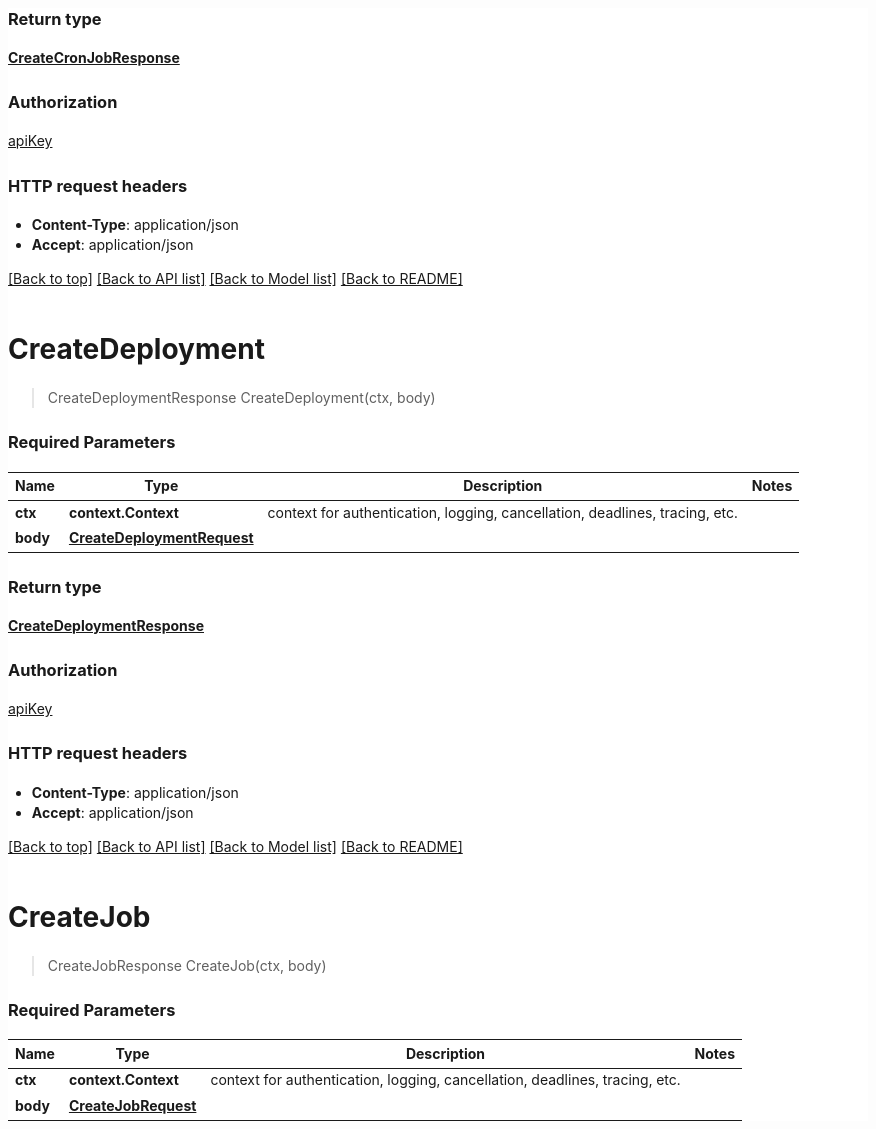### Return type

[**CreateCronJobResponse**](CreateCronJobResponse.md)

### Authorization

[apiKey](../README.md#apiKey)

### HTTP request headers

 - **Content-Type**: application/json
 - **Accept**: application/json

[[Back to top]](#) [[Back to API list]](../README.md#documentation-for-api-endpoints) [[Back to Model list]](../README.md#documentation-for-models) [[Back to README]](../README.md)

# **CreateDeployment**
> CreateDeploymentResponse CreateDeployment(ctx, body)


### Required Parameters

Name | Type | Description  | Notes
------------- | ------------- | ------------- | -------------
 **ctx** | **context.Context** | context for authentication, logging, cancellation, deadlines, tracing, etc.
  **body** | [**CreateDeploymentRequest**](CreateDeploymentRequest.md)|  | 

### Return type

[**CreateDeploymentResponse**](CreateDeploymentResponse.md)

### Authorization

[apiKey](../README.md#apiKey)

### HTTP request headers

 - **Content-Type**: application/json
 - **Accept**: application/json

[[Back to top]](#) [[Back to API list]](../README.md#documentation-for-api-endpoints) [[Back to Model list]](../README.md#documentation-for-models) [[Back to README]](../README.md)

# **CreateJob**
> CreateJobResponse CreateJob(ctx, body)


### Required Parameters

Name | Type | Description  | Notes
------------- | ------------- | ------------- | -------------
 **ctx** | **context.Context** | context for authentication, logging, cancellation, deadlines, tracing, etc.
  **body** | [**CreateJobRequest**](CreateJobRequest.md)|  | 

